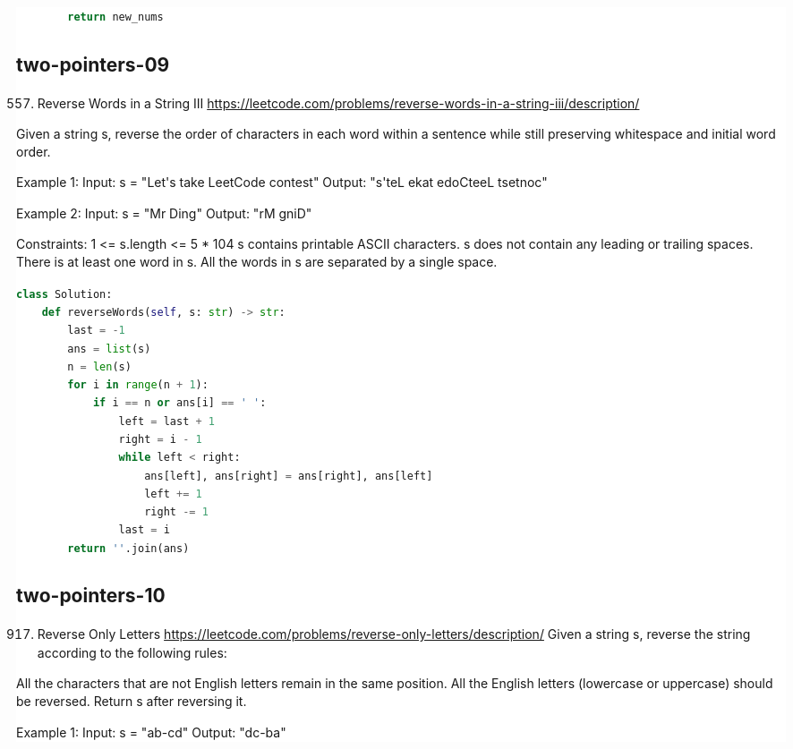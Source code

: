 ```python
        return new_nums
```
## two-pointers-09
557. Reverse Words in a String III
https://leetcode.com/problems/reverse-words-in-a-string-iii/description/

Given a string s, reverse the order of characters in each word within a sentence while still preserving whitespace and initial word order.

Example 1:
Input: s = "Let's take LeetCode contest"
Output: "s'teL ekat edoCteeL tsetnoc"

Example 2:
Input: s = "Mr Ding"
Output: "rM gniD"

Constraints:
1 <= s.length <= 5 * 104
s contains printable ASCII characters.
s does not contain any leading or trailing spaces.
There is at least one word in s.
All the words in s are separated by a single space.
```python
class Solution:
    def reverseWords(self, s: str) -> str:
        last = -1
        ans = list(s)
        n = len(s)
        for i in range(n + 1):
            if i == n or ans[i] == ' ':
                left = last + 1
                right = i - 1
                while left < right:
                    ans[left], ans[right] = ans[right], ans[left]
                    left += 1
                    right -= 1
                last = i
        return ''.join(ans)
```
## two-pointers-10
917. Reverse Only Letters
https://leetcode.com/problems/reverse-only-letters/description/
Given a string s, reverse the string according to the following rules:

All the characters that are not English letters remain in the same position.
All the English letters (lowercase or uppercase) should be reversed.
Return s after reversing it.

Example 1:
Input: s = "ab-cd"
Output: "dc-ba"

